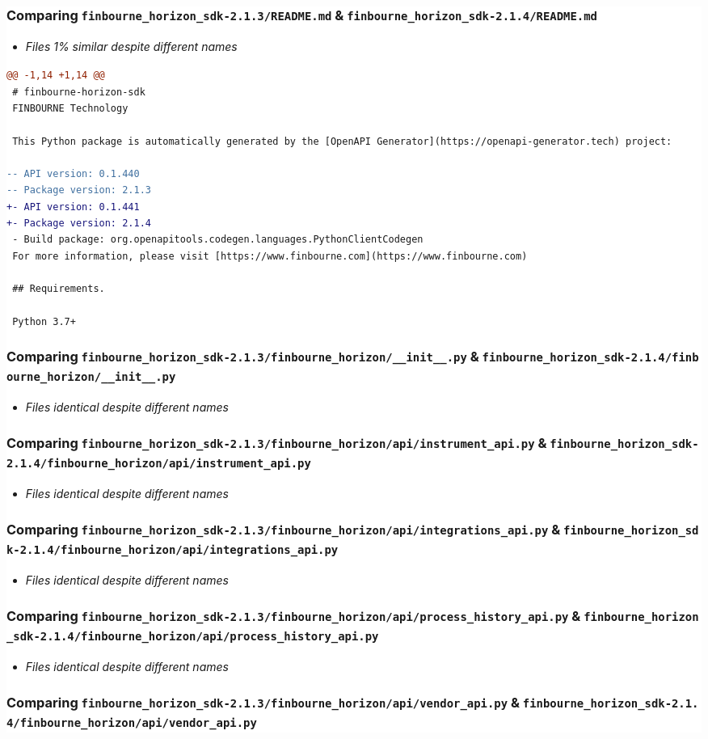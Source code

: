 
### Comparing `finbourne_horizon_sdk-2.1.3/README.md` & `finbourne_horizon_sdk-2.1.4/README.md`

 * *Files 1% similar despite different names*

```diff
@@ -1,14 +1,14 @@
 # finbourne-horizon-sdk
 FINBOURNE Technology
 
 This Python package is automatically generated by the [OpenAPI Generator](https://openapi-generator.tech) project:
 
-- API version: 0.1.440
-- Package version: 2.1.3
+- API version: 0.1.441
+- Package version: 2.1.4
 - Build package: org.openapitools.codegen.languages.PythonClientCodegen
 For more information, please visit [https://www.finbourne.com](https://www.finbourne.com)
 
 ## Requirements.
 
 Python 3.7+
```

### Comparing `finbourne_horizon_sdk-2.1.3/finbourne_horizon/__init__.py` & `finbourne_horizon_sdk-2.1.4/finbourne_horizon/__init__.py`

 * *Files identical despite different names*

### Comparing `finbourne_horizon_sdk-2.1.3/finbourne_horizon/api/instrument_api.py` & `finbourne_horizon_sdk-2.1.4/finbourne_horizon/api/instrument_api.py`

 * *Files identical despite different names*

### Comparing `finbourne_horizon_sdk-2.1.3/finbourne_horizon/api/integrations_api.py` & `finbourne_horizon_sdk-2.1.4/finbourne_horizon/api/integrations_api.py`

 * *Files identical despite different names*

### Comparing `finbourne_horizon_sdk-2.1.3/finbourne_horizon/api/process_history_api.py` & `finbourne_horizon_sdk-2.1.4/finbourne_horizon/api/process_history_api.py`

 * *Files identical despite different names*

### Comparing `finbourne_horizon_sdk-2.1.3/finbourne_horizon/api/vendor_api.py` & `finbourne_horizon_sdk-2.1.4/finbourne_horizon/api/vendor_api.py`
